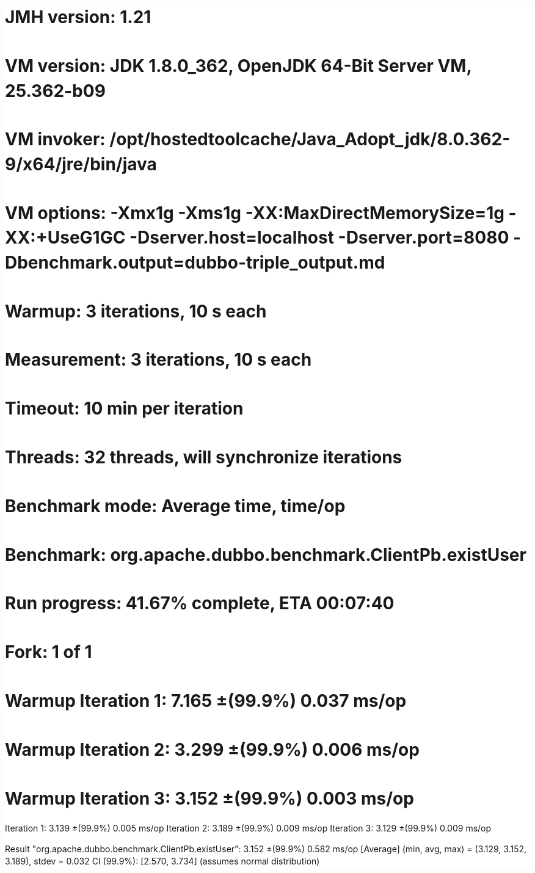 
# JMH version: 1.21
# VM version: JDK 1.8.0_362, OpenJDK 64-Bit Server VM, 25.362-b09
# VM invoker: /opt/hostedtoolcache/Java_Adopt_jdk/8.0.362-9/x64/jre/bin/java
# VM options: -Xmx1g -Xms1g -XX:MaxDirectMemorySize=1g -XX:+UseG1GC -Dserver.host=localhost -Dserver.port=8080 -Dbenchmark.output=dubbo-triple_output.md
# Warmup: 3 iterations, 10 s each
# Measurement: 3 iterations, 10 s each
# Timeout: 10 min per iteration
# Threads: 32 threads, will synchronize iterations
# Benchmark mode: Average time, time/op
# Benchmark: org.apache.dubbo.benchmark.ClientPb.existUser

# Run progress: 41.67% complete, ETA 00:07:40
# Fork: 1 of 1
# Warmup Iteration   1: 7.165 ±(99.9%) 0.037 ms/op
# Warmup Iteration   2: 3.299 ±(99.9%) 0.006 ms/op
# Warmup Iteration   3: 3.152 ±(99.9%) 0.003 ms/op
Iteration   1: 3.139 ±(99.9%) 0.005 ms/op
Iteration   2: 3.189 ±(99.9%) 0.009 ms/op
Iteration   3: 3.129 ±(99.9%) 0.009 ms/op


Result "org.apache.dubbo.benchmark.ClientPb.existUser":
  3.152 ±(99.9%) 0.582 ms/op [Average]
  (min, avg, max) = (3.129, 3.152, 3.189), stdev = 0.032
  CI (99.9%): [2.570, 3.734] (assumes normal distribution)
